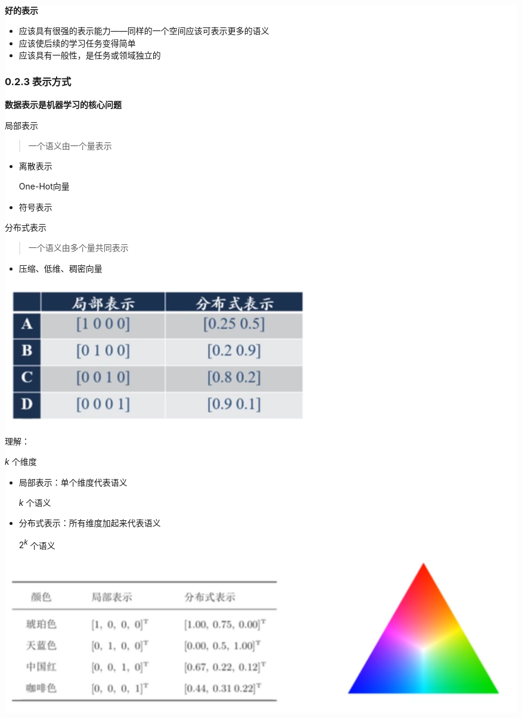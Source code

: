 **好的表示**

- 应该具有很强的表示能力——同样的一个空间应该可表示更多的语义
- 应该使后续的学习任务变得简单
- 应该具有一般性，是任务或领域独立的

### 0.2.3 表示方式

**数据表示是机器学习的核心问题**

局部表示

> 一个语义由一个量表示

- 离散表示

  One-Hot向量

- 符号表示

分布式表示

> 一个语义由多个量共同表示

- 压缩、低维、稠密向量

![image-20230915224854802](0-深度学习与神经网络/image-20230915224854802.png)

理解：

$k$ 个维度

- 局部表示：单个维度代表语义

  $k$ 个语义

- 分布式表示：所有维度加起来代表语义

  $2^k$ 个语义

![image-20230915225207766](0-深度学习与神经网络/image-20230915225207766.png)
